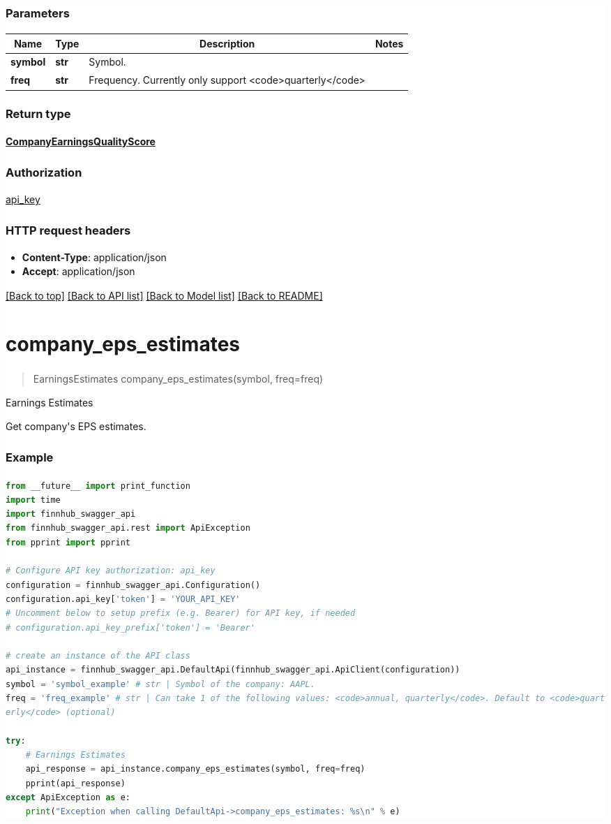 ### Parameters

Name | Type | Description  | Notes
------------- | ------------- | ------------- | -------------
 **symbol** | **str**| Symbol. | 
 **freq** | **str**| Frequency. Currently only support &lt;code&gt;quarterly&lt;/code&gt; | 

### Return type

[**CompanyEarningsQualityScore**](CompanyEarningsQualityScore.md)

### Authorization

[api_key](../README.md#api_key)

### HTTP request headers

 - **Content-Type**: application/json
 - **Accept**: application/json

[[Back to top]](#) [[Back to API list]](../README.md#documentation-for-api-endpoints) [[Back to Model list]](../README.md#documentation-for-models) [[Back to README]](../README.md)

# **company_eps_estimates**
> EarningsEstimates company_eps_estimates(symbol, freq=freq)

Earnings Estimates

Get company's EPS estimates.

### Example
```python
from __future__ import print_function
import time
import finnhub_swagger_api
from finnhub_swagger_api.rest import ApiException
from pprint import pprint

# Configure API key authorization: api_key
configuration = finnhub_swagger_api.Configuration()
configuration.api_key['token'] = 'YOUR_API_KEY'
# Uncomment below to setup prefix (e.g. Bearer) for API key, if needed
# configuration.api_key_prefix['token'] = 'Bearer'

# create an instance of the API class
api_instance = finnhub_swagger_api.DefaultApi(finnhub_swagger_api.ApiClient(configuration))
symbol = 'symbol_example' # str | Symbol of the company: AAPL.
freq = 'freq_example' # str | Can take 1 of the following values: <code>annual, quarterly</code>. Default to <code>quarterly</code> (optional)

try:
    # Earnings Estimates
    api_response = api_instance.company_eps_estimates(symbol, freq=freq)
    pprint(api_response)
except ApiException as e:
    print("Exception when calling DefaultApi->company_eps_estimates: %s\n" % e)
```
